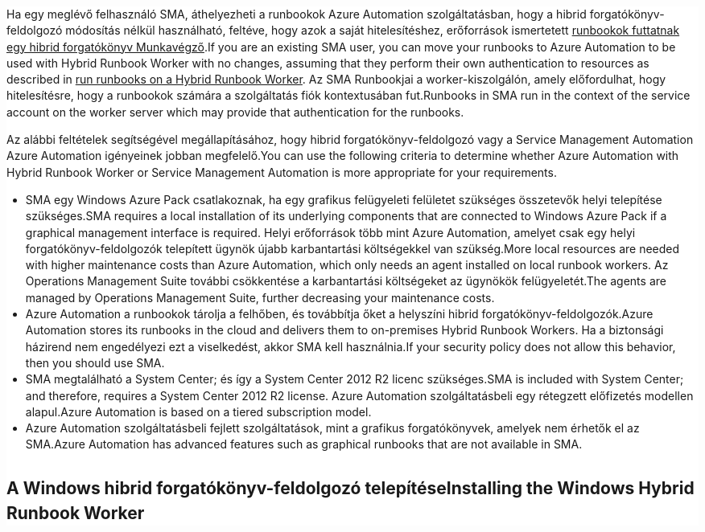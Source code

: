 <span data-ttu-id="9a92b-121">Ha egy meglévő felhasználó SMA, áthelyezheti a runbookok Azure Automation szolgáltatásban, hogy a hibrid forgatókönyv-feldolgozó módosítás nélkül használható, feltéve, hogy azok a saját hitelesítéshez, erőforrások ismertetett [runbookok futtatnak egy hibrid forgatókönyv Munkavégző](automation-hrw-run-runbooks.md).</span><span class="sxs-lookup"><span data-stu-id="9a92b-121">If you are an existing SMA user, you can move your runbooks to Azure Automation to be used with Hybrid Runbook Worker with no changes, assuming that they perform their own authentication to resources as described in [run runbooks on a Hybrid Runbook Worker](automation-hrw-run-runbooks.md).</span></span>  <span data-ttu-id="9a92b-122">Az SMA Runbookjai a worker-kiszolgálón, amely előfordulhat, hogy hitelesítésre, hogy a runbookok számára a szolgáltatás fiók kontextusában fut.</span><span class="sxs-lookup"><span data-stu-id="9a92b-122">Runbooks in SMA run in the context of the service account on the worker server which may provide that authentication for the runbooks.</span></span>

<span data-ttu-id="9a92b-123">Az alábbi feltételek segítségével megállapításához, hogy hibrid forgatókönyv-feldolgozó vagy a Service Management Automation Azure Automation igényeinek jobban megfelelő.</span><span class="sxs-lookup"><span data-stu-id="9a92b-123">You can use the following criteria to determine whether Azure Automation with Hybrid Runbook Worker or Service Management Automation is more appropriate for your requirements.</span></span>

* <span data-ttu-id="9a92b-124">SMA egy Windows Azure Pack csatlakoznak, ha egy grafikus felügyeleti felületet szükséges összetevők helyi telepítése szükséges.</span><span class="sxs-lookup"><span data-stu-id="9a92b-124">SMA requires a local installation of its underlying components that are connected to Windows Azure Pack if a graphical management interface is required.</span></span> <span data-ttu-id="9a92b-125">Helyi erőforrások több mint Azure Automation, amelyet csak egy helyi forgatókönyv-feldolgozók telepített ügynök újabb karbantartási költségekkel van szükség.</span><span class="sxs-lookup"><span data-stu-id="9a92b-125">More local resources are needed with higher maintenance costs than Azure Automation, which only needs an agent installed on local runbook workers.</span></span> <span data-ttu-id="9a92b-126">Az Operations Management Suite további csökkentése a karbantartási költségeket az ügynökök felügyeletét.</span><span class="sxs-lookup"><span data-stu-id="9a92b-126">The agents are managed by Operations Management Suite, further decreasing your maintenance costs.</span></span>
* <span data-ttu-id="9a92b-127">Azure Automation a runbookok tárolja a felhőben, és továbbítja őket a helyszíni hibrid forgatókönyv-feldolgozók.</span><span class="sxs-lookup"><span data-stu-id="9a92b-127">Azure Automation stores its runbooks in the cloud and delivers them to on-premises Hybrid Runbook Workers.</span></span> <span data-ttu-id="9a92b-128">Ha a biztonsági házirend nem engedélyezi ezt a viselkedést, akkor SMA kell használnia.</span><span class="sxs-lookup"><span data-stu-id="9a92b-128">If your security policy does not allow this behavior, then you should use SMA.</span></span>
* <span data-ttu-id="9a92b-129">SMA megtalálható a System Center; és így a System Center 2012 R2 licenc szükséges.</span><span class="sxs-lookup"><span data-stu-id="9a92b-129">SMA is included with System Center; and therefore, requires a System Center 2012 R2 license.</span></span> <span data-ttu-id="9a92b-130">Azure Automation szolgáltatásbeli egy rétegzett előfizetés modellen alapul.</span><span class="sxs-lookup"><span data-stu-id="9a92b-130">Azure Automation is based on a tiered subscription model.</span></span>
* <span data-ttu-id="9a92b-131">Azure Automation szolgáltatásbeli fejlett szolgáltatások, mint a grafikus forgatókönyvek, amelyek nem érhetők el az SMA.</span><span class="sxs-lookup"><span data-stu-id="9a92b-131">Azure Automation has advanced features such as graphical runbooks that are not available in SMA.</span></span>

## <a name="installing-the-windows-hybrid-runbook-worker"></a><span data-ttu-id="9a92b-132">A Windows hibrid forgatókönyv-feldolgozó telepítése</span><span class="sxs-lookup"><span data-stu-id="9a92b-132">Installing the Windows Hybrid Runbook Worker</span></span> 
